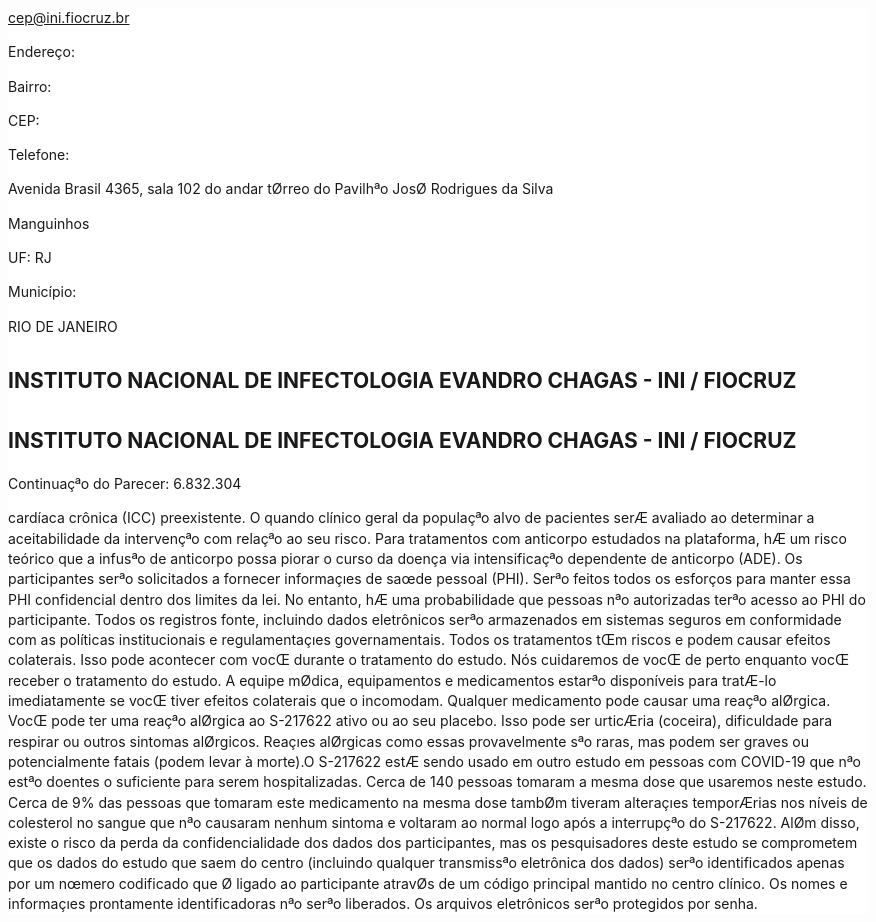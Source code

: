 cep@ini.fiocruz.br

Endereço:

Bairro:

CEP:

Telefone:

Avenida Brasil 4365, sala 102 do andar tØrreo do Pavilhªo JosØ Rodrigues da Silva

Manguinhos

UF: RJ

Município:

RIO DE JANEIRO

## INSTITUTO NACIONAL DE INFECTOLOGIA EVANDRO CHAGAS - INI / FIOCRUZ



## INSTITUTO NACIONAL DE INFECTOLOGIA EVANDRO CHAGAS - INI / FIOCRUZ



Continuaçªo do Parecer: 6.832.304

cardíaca crônica (ICC) preexistente. O quando clínico geral da populaçªo alvo de pacientes serÆ avaliado ao determinar a aceitabilidade da intervençªo com relaçªo ao seu risco. Para tratamentos com anticorpo estudados na plataforma, hÆ um risco teórico que a infusªo de anticorpo possa piorar o curso da doença via intensificaçªo dependente de anticorpo (ADE). Os participantes serªo solicitados a fornecer informaçıes de saœde pessoal (PHI). Serªo feitos todos os esforços para manter essa PHI confidencial dentro dos limites da lei. No entanto, hÆ uma probabilidade que pessoas nªo autorizadas terªo acesso ao PHI do participante. Todos os registros fonte, incluindo dados eletrônicos serªo armazenados em sistemas seguros em conformidade com as políticas institucionais e regulamentaçıes governamentais. Todos os tratamentos tŒm riscos e podem causar efeitos colaterais. Isso pode acontecer com vocŒ durante o tratamento do estudo. Nós cuidaremos de vocŒ de perto enquanto vocŒ receber o tratamento do estudo. A equipe mØdica, equipamentos e medicamentos estarªo disponíveis para tratÆ-lo imediatamente se vocŒ tiver efeitos colaterais que o incomodam. Qualquer medicamento pode causar uma reaçªo alØrgica. VocŒ pode ter uma reaçªo alØrgica ao S-217622 ativo ou ao seu placebo. Isso pode ser urticÆria (coceira), dificuldade para respirar ou outros sintomas alØrgicos. Reaçıes alØrgicas como essas provavelmente sªo raras, mas podem ser graves ou potencialmente fatais (podem levar à morte).O S-217622 estÆ sendo usado em outro estudo em pessoas com COVID-19 que nªo estªo doentes o suficiente para serem hospitalizadas. Cerca de 140 pessoas tomaram a mesma dose que usaremos neste estudo. Cerca de 9% das pessoas que tomaram este medicamento na mesma dose tambØm tiveram alteraçıes temporÆrias nos níveis de colesterol no sangue que nªo causaram nenhum sintoma e voltaram ao normal logo após a interrupçªo do S-217622. AlØm disso, existe o risco da perda da confidencialidade dos dados dos participantes, mas os pesquisadores deste estudo se comprometem que os dados do estudo que saem do centro (incluindo qualquer transmissªo eletrônica dos dados) serªo identificados apenas por um nœmero codificado que Ø ligado ao participante atravØs de um código principal mantido no centro clínico. Os nomes e informaçıes prontamente identificadoras  nªo  serªo  liberados.  Os  arquivos  eletrônicos  serªo  protegidos  por  senha.
